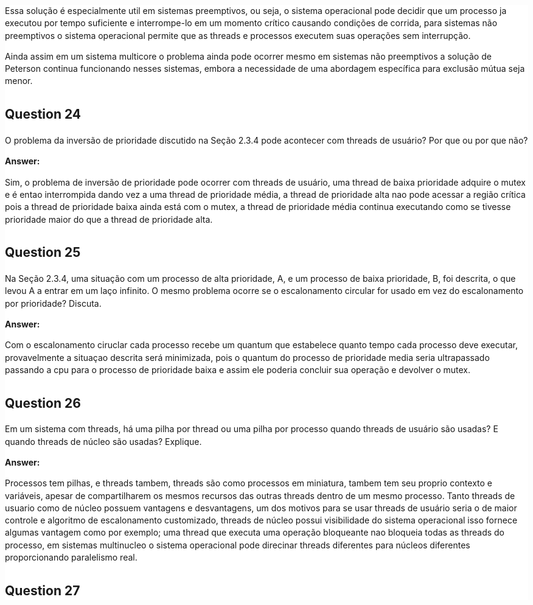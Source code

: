 Essa solução é especialmente util em sistemas preemptivos, ou seja, o sistema operacional pode decidir que um processo ja executou por tempo suficiente e interrompe-lo em um momento crítico causando condições de corrida, para sistemas não preemptivos o sistema operacional permite que as threads e processos executem suas operações sem interrupção.

Ainda assim em um sistema multicore o problema ainda pode ocorrer mesmo em sistemas não preemptivos a solução de Peterson continua funcionando nesses sistemas, embora a necessidade de uma abordagem específica para exclusão mútua seja menor.

## Question 24

O problema da inversão de prioridade discutido na Seção 2.3.4 pode acontecer com threads de usuário? Por que ou por que não?

**Answer:**

Sim, o problema de inversão de prioridade pode ocorrer com threads de usuário, uma thread de baixa prioridade adquire o mutex e é entao interrompida dando vez a uma thread de prioridade média, a thread de prioridade alta nao pode acessar a região crítica pois a thread de prioridade baixa ainda está com o mutex, a thread de prioridade média continua executando como se tivesse prioridade maior do que a thread de prioridade alta.

## Question 25

Na Seção 2.3.4, uma situação com um processo de alta prioridade, A, e um processo de baixa prioridade, B, foi descrita, o que levou A a entrar em um laço infinito. O mesmo problema ocorre se o escalonamento circular for usado em vez do escalonamento por prioridade? Discuta.

**Answer:**

Com o escalonamento ciruclar cada processo recebe um quantum que estabelece quanto tempo cada processo deve executar, provavelmente a situaçao descrita será minimizada, pois o quantum do processo de prioridade media seria ultrapassado passando a cpu para o processo de prioridade baixa e assim ele poderia concluir sua operação e devolver o mutex.

## Question 26

Em um sistema com threads, há uma pilha por thread ou uma pilha por processo quando threads de usuário são usadas? E quando threads de núcleo são usadas? Explique.

**Answer:**

Processos tem pilhas, e threads tambem, threads são como processos em miniatura, tambem tem seu proprio contexto e variáveis, apesar de compartilharem os mesmos recursos das outras threads dentro de um mesmo processo. Tanto threads de usuario como de núcleo possuem vantagens e desvantagens, um dos motivos para se usar threads de usuário seria o de maior controle e algoritmo de escalonamento customizado, threads de núcleo possui visibilidade do sistema operacional isso fornece algumas vantagem como por exemplo; uma thread que executa uma operação bloqueante nao bloqueia todas as threads do processo, em sistemas multinucleo o sistema operacional pode direcinar threads diferentes para núcleos diferentes proporcionando paralelismo real.

## Question 27

